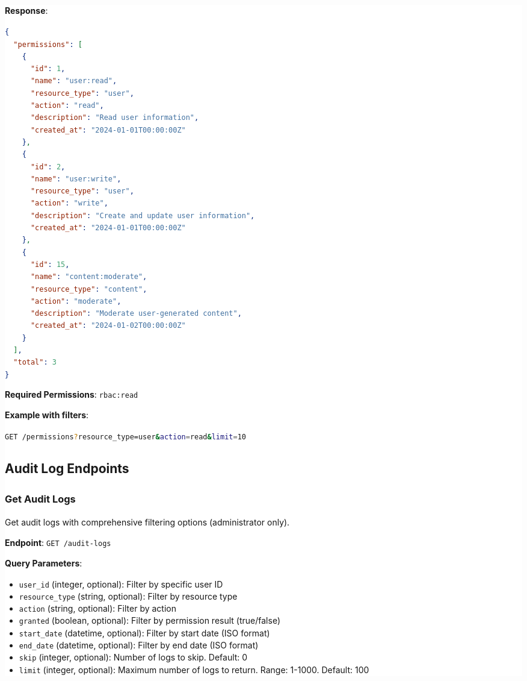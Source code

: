**Response**:

```json
{
  "permissions": [
    {
      "id": 1,
      "name": "user:read",
      "resource_type": "user",
      "action": "read",
      "description": "Read user information",
      "created_at": "2024-01-01T00:00:00Z"
    },
    {
      "id": 2,
      "name": "user:write",
      "resource_type": "user",
      "action": "write",
      "description": "Create and update user information",
      "created_at": "2024-01-01T00:00:00Z"
    },
    {
      "id": 15,
      "name": "content:moderate",
      "resource_type": "content",
      "action": "moderate",
      "description": "Moderate user-generated content",
      "created_at": "2024-01-02T00:00:00Z"
    }
  ],
  "total": 3
}
```

**Required Permissions**: `rbac:read`

**Example with filters**:

```bash
GET /permissions?resource_type=user&action=read&limit=10
```

## Audit Log Endpoints

### Get Audit Logs

Get audit logs with comprehensive filtering options (administrator only).

**Endpoint**: `GET /audit-logs`

**Query Parameters**:

- `user_id` (integer, optional): Filter by specific user ID
- `resource_type` (string, optional): Filter by resource type
- `action` (string, optional): Filter by action
- `granted` (boolean, optional): Filter by permission result (true/false)
- `start_date` (datetime, optional): Filter by start date (ISO format)
- `end_date` (datetime, optional): Filter by end date (ISO format)
- `skip` (integer, optional): Number of logs to skip. Default: 0
- `limit` (integer, optional): Maximum number of logs to return. Range: 1-1000. Default: 100
